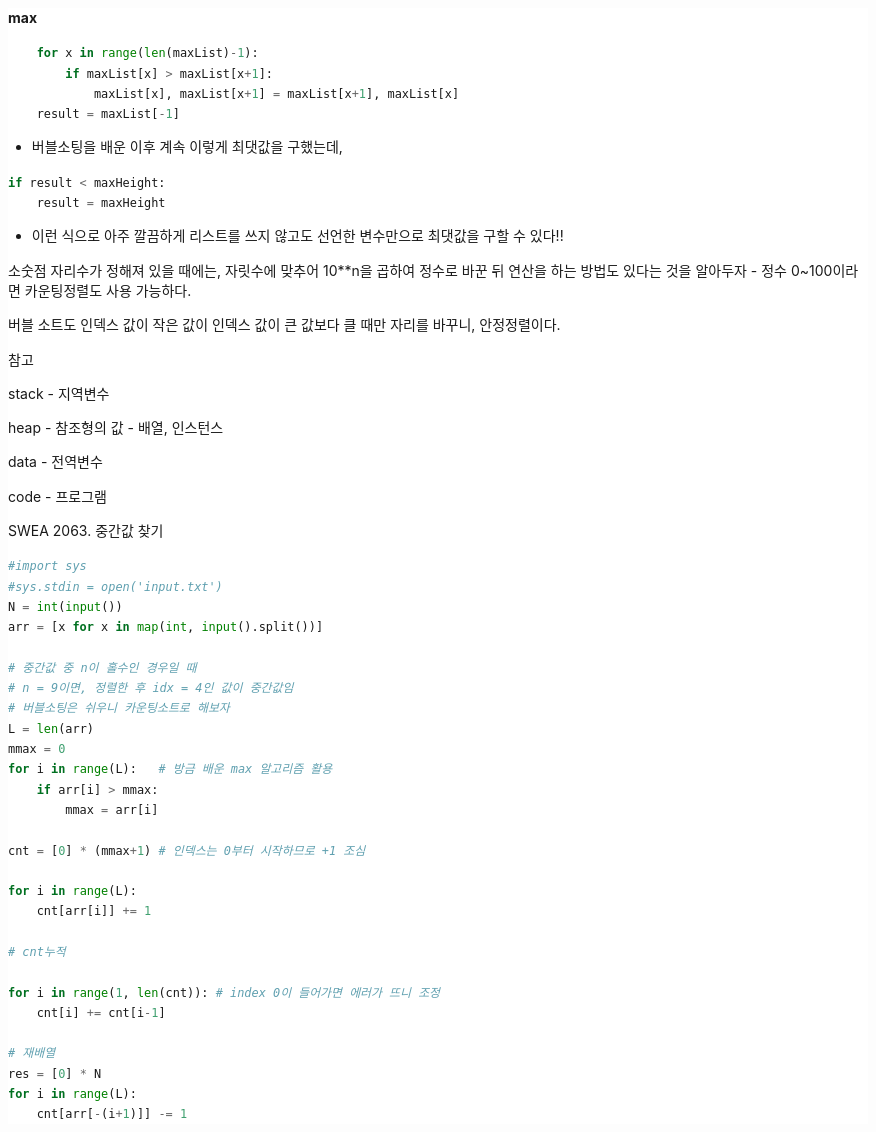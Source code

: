 

**max**

```python
    for x in range(len(maxList)-1):
        if maxList[x] > maxList[x+1]:
            maxList[x], maxList[x+1] = maxList[x+1], maxList[x]
    result = maxList[-1]
```

- 버블소팅을 배운 이후 계속 이렇게 최댓값을 구했는데, 

```python
if result < maxHeight:
    result = maxHeight
```

- 이런 식으로 아주 깔끔하게 리스트를 쓰지 않고도 선언한 변수만으로 최댓값을 구할 수 있다!!





소숫점 자리수가 정해져 있을 때에는, 자릿수에 맞추어 10**n을 곱하여 정수로 바꾼 뒤 연산을 하는 방법도 있다는 것을 알아두자 - 정수 0~100이라면 카운팅정렬도 사용 가능하다.



버블 소트도 인덱스 값이 작은 값이 인덱스 값이 큰 값보다 클 때만 자리를 바꾸니, 안정정렬이다.



참고

stack - 지역변수

heap - 참조형의 값 - 배열, 인스턴스

data - 전역변수

code - 프로그램



SWEA 2063. 중간값 찾기

```python
#import sys
#sys.stdin = open('input.txt')
N = int(input())
arr = [x for x in map(int, input().split())]

# 중간값 중 n이 홀수인 경우일 때
# n = 9이면, 정렬한 후 idx = 4인 값이 중간값임
# 버블소팅은 쉬우니 카운팅소트로 해보자
L = len(arr)
mmax = 0
for i in range(L):   # 방금 배운 max 알고리즘 활용
    if arr[i] > mmax:
        mmax = arr[i]

cnt = [0] * (mmax+1) # 인덱스는 0부터 시작하므로 +1 조심

for i in range(L):
    cnt[arr[i]] += 1

# cnt누적

for i in range(1, len(cnt)): # index 0이 들어가면 에러가 뜨니 조정
    cnt[i] += cnt[i-1]

# 재배열
res = [0] * N
for i in range(L):
    cnt[arr[-(i+1)]] -= 1
```